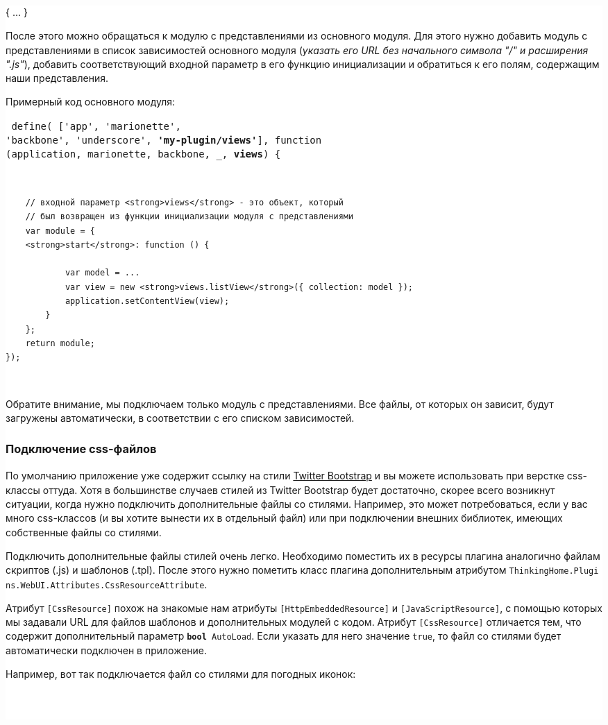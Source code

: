 {
	...
}
</pre>
        <p>
            После этого можно обращаться к модулю с представлениями из основного модуля.
            Для этого нужно добавить модуль с представлениями в список зависимостей основного модуля
            (<em>указать его URL без начального символа "/" и расширения ".js"</em>), добавить соответствующий
            входной параметр в его функцию инициализации и обратиться к его полям,
            содержащим наши представления.
        </p>
        <p>
            Примерный код основного модуля:
        </p>
        <pre>
define(
	['app', 'marionette', 'backbone', 'underscore', <strong>'my-plugin/views'</strong>],
	function (application, marionette, backbone, _, <strong>views</strong>) {
	
		// входной параметр <strong>views</strong> - это объект, который
		// был возвращен из функции инициализации модуля с представлениями
		var module = {
        <strong>start</strong>: function () {
				
				var model = ...
				var view = new <strong>views.listView</strong>({ collection: model });
				application.setContentView(view);
			}
		};
		return module;
	});
</pre>
        <p>
            Обратите внимание, мы подключаем только модуль с представлениями. Все файлы, от которых
            он зависит, будут загружены автоматически, в соответствии с его списком зависимостей.
        </p>
        <h3>Подключение css-файлов</h3>
        <p>
            По умолчанию приложение уже содержит ссылку на стили
            <a href="http://getbootstrap.com" target="_blank">Twitter Bootstrap</a>
            и вы можете использовать при верстке css-классы оттуда. Хотя в большинстве случаев стилей из
            Twitter Bootstrap будет достаточно, скорее всего возникнут ситуации, когда нужно подключить
            дополнительные файлы со стилями. Например, это может потребоваться, если у вас много css-классов
            (и вы хотите вынести их в отдельный файл) или при подключении внешних библиотек, имеющих
            собственные файлы со стилями.
        </p>
        <p>
            Подключить дополнительные файлы стилей очень легко. Необходимо поместить их в ресурсы плагина
            аналогично файлам скриптов (.js) и шаблонов (.tpl). После этого нужно пометить класс плагина
            дополнительным атрибутом <code>ThinkingHome.Plugins.WebUI.Attributes.CssResourceAttribute</code>.
        </p>
        <p>
            Атрибут <code>[CssResource]</code> похож на знакомые нам атрибуты <code>[HttpEmbeddedResource]</code>
            и <code>[JavaScriptResource]</code>, с помощью которых мы задавали URL для файлов шаблонов и дополнительных
            модулей с кодом. Атрибут <code>[CssResource]</code> отличается тем, что
            содержит дополнительный параметр <code><strong>bool</strong> AutoLoad</code>. Если указать
            для него значение <code>true</code>, то файл со стилями будет автоматически подключен в приложение.
        </p>
        <p>
            Например, вот так подключается файл со стилями для погодных иконок:
        </p>
        <pre>